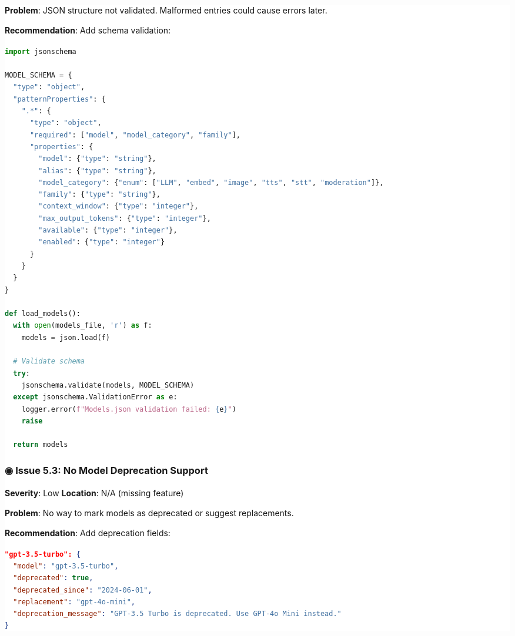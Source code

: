 **Problem**: JSON structure not validated. Malformed entries could cause errors later.

**Recommendation**: Add schema validation:
```python
import jsonschema

MODEL_SCHEMA = {
  "type": "object",
  "patternProperties": {
    ".*": {
      "type": "object",
      "required": ["model", "model_category", "family"],
      "properties": {
        "model": {"type": "string"},
        "alias": {"type": "string"},
        "model_category": {"enum": ["LLM", "embed", "image", "tts", "stt", "moderation"]},
        "family": {"type": "string"},
        "context_window": {"type": "integer"},
        "max_output_tokens": {"type": "integer"},
        "available": {"type": "integer"},
        "enabled": {"type": "integer"}
      }
    }
  }
}

def load_models():
  with open(models_file, 'r') as f:
    models = json.load(f)

  # Validate schema
  try:
    jsonschema.validate(models, MODEL_SCHEMA)
  except jsonschema.ValidationError as e:
    logger.error(f"Models.json validation failed: {e}")
    raise

  return models
```

### ◉ Issue 5.3: No Model Deprecation Support
**Severity**: Low
**Location**: N/A (missing feature)

**Problem**: No way to mark models as deprecated or suggest replacements.

**Recommendation**: Add deprecation fields:
```json
"gpt-3.5-turbo": {
  "model": "gpt-3.5-turbo",
  "deprecated": true,
  "deprecated_since": "2024-06-01",
  "replacement": "gpt-4o-mini",
  "deprecation_message": "GPT-3.5 Turbo is deprecated. Use GPT-4o Mini instead."
}
```
